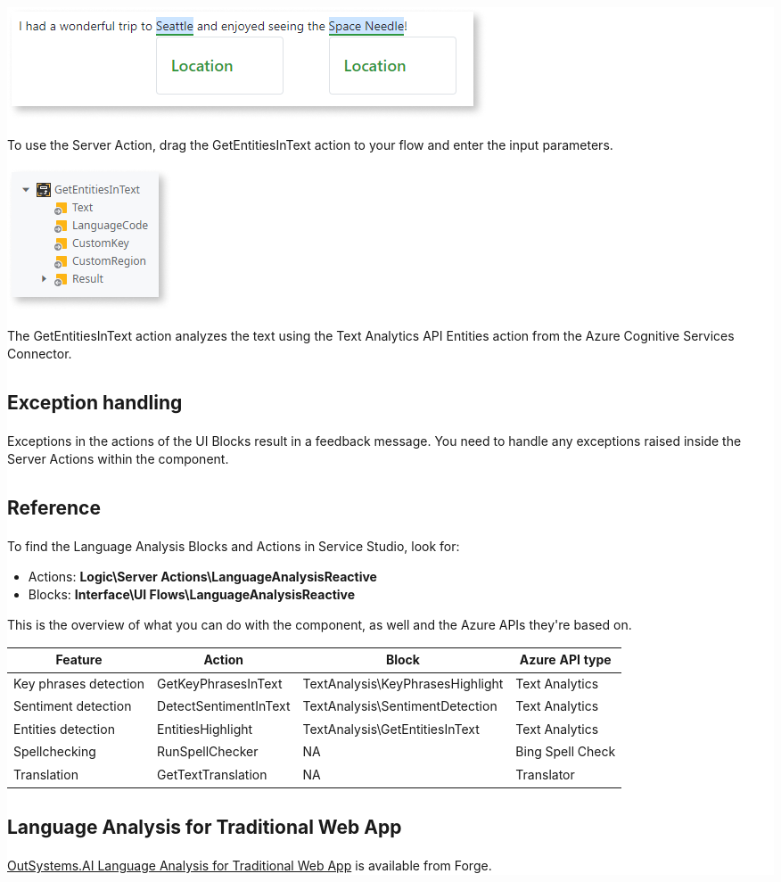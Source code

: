 ![Example showing entity detection with underlined text in the OutSystems application](images/text-analysis-entity-highlight.png "Entity Highlight Example")

To use the Server Action, drag the GetEntitiesInText action to your flow and enter the input parameters.

![Image showing the GetEntitiesInText Server Action with input parameters in OutSystems](images/text-analysis-entity-detection-action.png "Entity Detection Server Action")

The GetEntitiesInText action analyzes the text using the Text Analytics API Entities action from the Azure Cognitive Services Connector.

## Exception handling

Exceptions in the actions of the UI Blocks result in a feedback message. You need to handle any exceptions raised inside the Server Actions within the component.

## Reference

To find the Language Analysis Blocks and Actions in Service Studio, look for:

* Actions: **Logic\Server Actions\LanguageAnalysisReactive**
* Blocks: **Interface\UI Flows\LanguageAnalysisReactive**

This is the overview of what you can do with the component, as well and the Azure APIs they're based on. 

| Feature | Action | Block | Azure API type |
| ---- | ---- | --- | ---- | 
| Key phrases detection | GetKeyPhrasesInText | TextAnalysis\KeyPhrasesHighlight | Text Analytics | 
| Sentiment detection | DetectSentimentInText | TextAnalysis\SentimentDetection | Text Analytics |
| Entities detection | EntitiesHighlight |  TextAnalysis\GetEntitiesInText | Text Analytics |
| Spellchecking | RunSpellChecker | NA | Bing Spell Check |
| Translation | GetTextTranslation | NA | Translator | 

## Language Analysis for Traditional Web App

[OutSystems.AI Language Analysis for Traditional Web App](https://www.outsystems.com/forge/component-overview/5877/text-analysis) is available from Forge.
